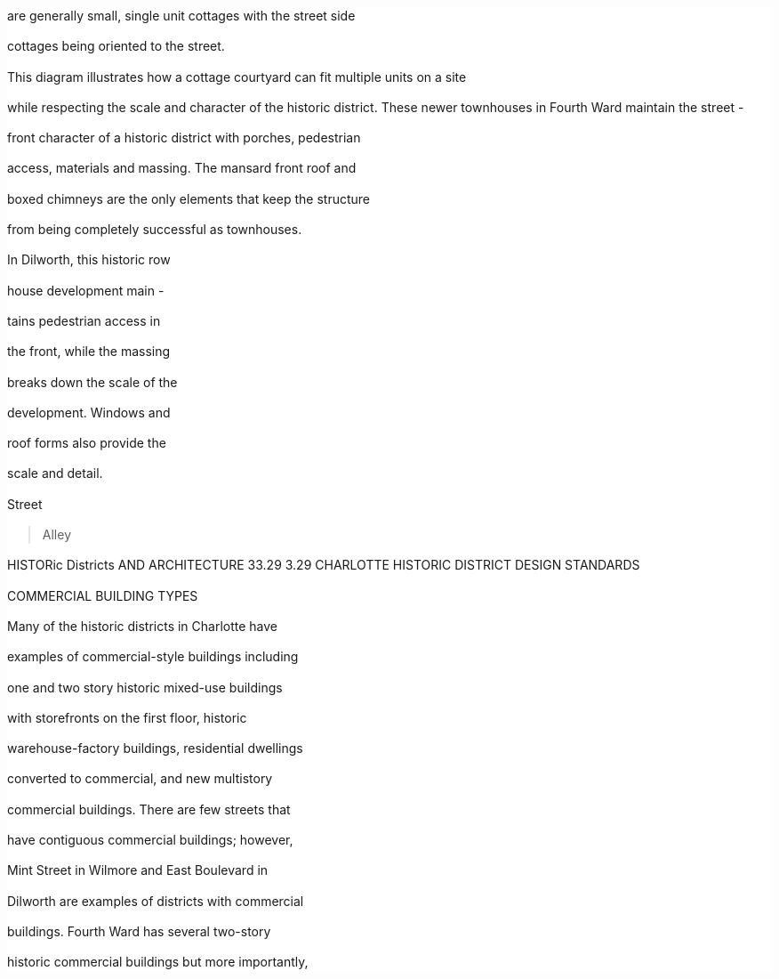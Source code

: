 are generally small, single unit cottages with the street side 

cottages being oriented to the street. 

This diagram illustrates how a cottage courtyard can fit multiple units on a site 

while respecting the scale and character of the historic district. These newer townhouses in Fourth Ward maintain the street -

front character of a historic district with porches, pedestrian 

access, materials and massing. The mansard front roof and 

boxed chimneys are the only elements that keep the structure 

from being completely successful as townhouses. 

In Dilworth, this historic row 

house development main -

tains pedestrian access in 

the front, while the massing 

breaks down the scale of the 

development. Windows and 

roof forms also provide the 

scale and detail. 

Street 

> Alley

HISTORic Districts AND ARCHITECTURE 33.29 3.29 CHARLOTTE HISTORIC DISTRICT DESIGN STANDARDS 

COMMERCIAL BUILDING TYPES 

Many of the historic districts in Charlotte have 

examples of commercial-style buildings including 

one and two story historic mixed-use buildings 

with storefronts on the first floor, historic 

warehouse-factory buildings, residential dwellings 

converted to commercial, and new multistory 

commercial buildings. There are few streets that 

have contiguous commercial buildings; however, 

Mint Street in Wilmore and East Boulevard in 

Dilworth are examples of districts with commercial 

buildings. Fourth Ward has several two-story 

historic commercial buildings but more importantly, 
